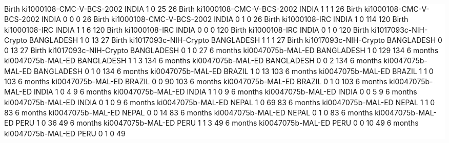 Birth       ki1000108-CMC-V-BCS-2002   INDIA                          1                0       25    26
Birth       ki1000108-CMC-V-BCS-2002   INDIA                          1                1        1    26
Birth       ki1000108-CMC-V-BCS-2002   INDIA                          0                0        0    26
Birth       ki1000108-CMC-V-BCS-2002   INDIA                          0                1        0    26
Birth       ki1000108-IRC              INDIA                          1                0      114   120
Birth       ki1000108-IRC              INDIA                          1                1        6   120
Birth       ki1000108-IRC              INDIA                          0                0        0   120
Birth       ki1000108-IRC              INDIA                          0                1        0   120
Birth       ki1017093c-NIH-Crypto      BANGLADESH                     1                0       13    27
Birth       ki1017093c-NIH-Crypto      BANGLADESH                     1                1        1    27
Birth       ki1017093c-NIH-Crypto      BANGLADESH                     0                0       13    27
Birth       ki1017093c-NIH-Crypto      BANGLADESH                     0                1        0    27
6 months    ki0047075b-MAL-ED          BANGLADESH                     1                0      129   134
6 months    ki0047075b-MAL-ED          BANGLADESH                     1                1        3   134
6 months    ki0047075b-MAL-ED          BANGLADESH                     0                0        2   134
6 months    ki0047075b-MAL-ED          BANGLADESH                     0                1        0   134
6 months    ki0047075b-MAL-ED          BRAZIL                         1                0       13   103
6 months    ki0047075b-MAL-ED          BRAZIL                         1                1        0   103
6 months    ki0047075b-MAL-ED          BRAZIL                         0                0       90   103
6 months    ki0047075b-MAL-ED          BRAZIL                         0                1        0   103
6 months    ki0047075b-MAL-ED          INDIA                          1                0        4     9
6 months    ki0047075b-MAL-ED          INDIA                          1                1        0     9
6 months    ki0047075b-MAL-ED          INDIA                          0                0        5     9
6 months    ki0047075b-MAL-ED          INDIA                          0                1        0     9
6 months    ki0047075b-MAL-ED          NEPAL                          1                0       69    83
6 months    ki0047075b-MAL-ED          NEPAL                          1                1        0    83
6 months    ki0047075b-MAL-ED          NEPAL                          0                0       14    83
6 months    ki0047075b-MAL-ED          NEPAL                          0                1        0    83
6 months    ki0047075b-MAL-ED          PERU                           1                0       36    49
6 months    ki0047075b-MAL-ED          PERU                           1                1        3    49
6 months    ki0047075b-MAL-ED          PERU                           0                0       10    49
6 months    ki0047075b-MAL-ED          PERU                           0                1        0    49